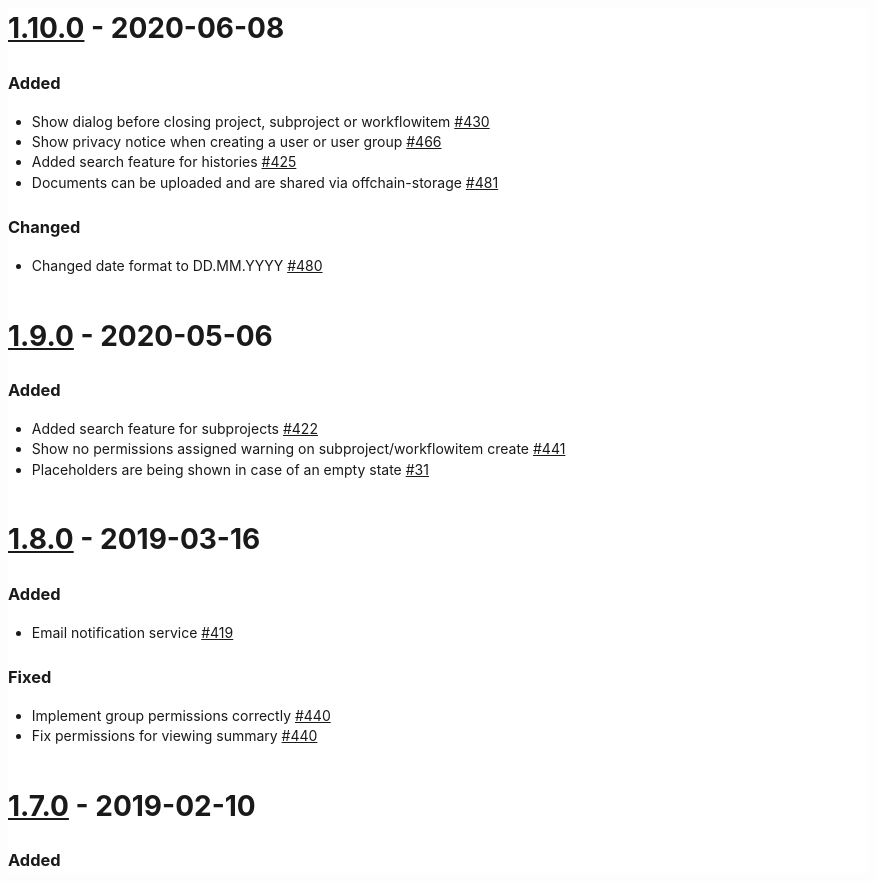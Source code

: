 # [1.10.0] - 2020-06-08

### Added

- Show dialog before closing project, subproject or workflowitem [#430](https://github.com/realChainLife/RareBirds/issues/430)
- Show privacy notice when creating a user or user group [#466](https://github.com/realChainLife/RareBirds/issues/466)
- Added search feature for histories [#425](https://github.com/realChainLife/RareBirds/issues/425)
- Documents can be uploaded and are shared via offchain-storage [#481](https://github.com/realChainLife/RareBirds/issues/481)

### Changed

- Changed date format to DD.MM.YYYY [#480](https://github.com/realChainLife/RareBirds/issues/480)

# [1.9.0] - 2020-05-06

### Added

- Added search feature for subprojects [#422](https://github.com/realChainLife/RareBirds/issues/422)
- Show no permissions assigned warning on subproject/workflowitem create [#441](https://github.com/realChainLife/RareBirds/issues/441)
- Placeholders are being shown in case of an empty state [#31](https://github.com/realChainLife/RareBirds/issues/31)

# [1.8.0] - 2019-03-16

### Added

- Email notification service [#419](https://github.com/realChainLife/RareBirds/issues/419)







### Fixed

- Implement group permissions correctly [#440](https://github.com/realChainLife/RareBirds/issues/440)
- Fix permissions for viewing summary [#440](https://github.com/realChainLife/RareBirds/issues/440)





# [1.7.0] - 2019-02-10

### Added


[unreleased]: https://github.com/realChainLife/RareBirds/compare/v1.11.0...master
[1.11.0]: https://github.com/realChainLife/RareBirds/compare/v1.10.0...v1.11.0
[1.10.0]: https://github.com/realChainLife/RareBirds/compare/v1.9.0...v1.10.0
[1.9.0]: https://github.com/realChainLife/RareBirds/compare/v1.8.0...v1.9.0
[1.8.0]: https://github.com/realChainLife/RareBirds/compare/v1.7.0...v1.8.0
[1.7.0]: https://github.com/realChainLife/RareBirds/compare/v1.6.0...v1.7.0
[1.6.0]: https://github.com/realChainLife/RareBirds/compare/v1.5.0...v1.6.0
[1.5.0]: https://github.com/realChainLife/RareBirds/compare/v1.4.1...v1.5.0
[1.4.1]: https://github.com/realChainLife/RareBirds/compare/v1.4.0...v1.4.1
[1.4.0]: https://github.com/realChainLife/RareBirds/compare/v1.3.0...v1.4.0
[1.3.0]: https://github.com/realChainLife/RareBirds/compare/v1.2.0...v1.3.0
[1.2.0]: https://github.com/realChainLife/RareBirds/compare/v1.1.0...v1.2.0
[1.1.0]: https://github.com/realChainLife/RareBirds/compare/v1.0.1...v1.1.0
[1.0.1]: https://github.com/realChainLife/RareBirds/compare/v1.0.0...v1.0.1
[1.0.0]: https://github.com/realChainLife/RareBirds/compare/v1.0.0-beta.9...v1.0.0
[1.0.0-beta.9]: https://github.com/realChainLife/RareBirds/compare/v1.0.0-beta.8...v1.0.0-beta.9
[1.0.0-beta.8]: https://github.com/realChainLife/RareBirds/compare/v1.0.0-beta.7...v1.0.0-beta.8
[1.0.0-beta.7]: https://github.com/realChainLife/RareBirds/compare/v1.0.0-beta.6...v1.0.0-beta.7
[1.0.0-beta.6]: https://github.com/realChainLife/RareBirds/compare/v1.0.0-beta.5...v1.0.0-beta.6
[1.0.0-beta.5]: https://github.com/realChainLife/RareBirds/compare/v1.0.0-beta.4...v1.0.0-beta.5
[1.0.0-beta.4]: https://github.com/realChainLife/RareBirds/compare/v1.0.0-beta.3...v1.0.0-beta.4
[1.0.0-beta.3]: https://github.com/realChainLife/RareBirds/compare/v1.0.0-beta.2...v1.0.0-beta.3
[1.0.0-beta.2]: https://github.com/realChainLife/RareBirds/compare/v1.0.0-beta.1...v1.0.0-beta.2
